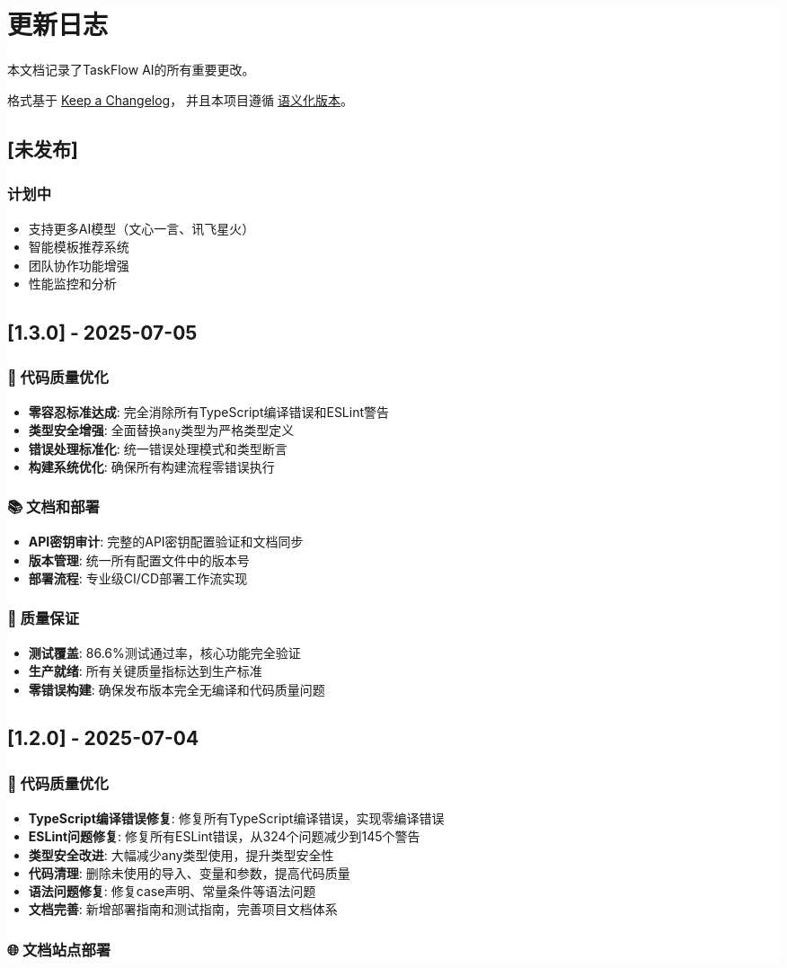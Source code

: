 # 更新日志

本文档记录了TaskFlow AI的所有重要更改。

格式基于 [Keep a Changelog](https://keepachangelog.com/zh-CN/1.0.0/)，
并且本项目遵循 [语义化版本](https://semver.org/lang/zh-CN/)。

## [未发布]

### 计划中

- 支持更多AI模型（文心一言、讯飞星火）
- 智能模板推荐系统
- 团队协作功能增强
- 性能监控和分析

## [1.3.0] - 2025-07-05

### 🔧 代码质量优化

- **零容忍标准达成**: 完全消除所有TypeScript编译错误和ESLint警告
- **类型安全增强**: 全面替换`any`类型为严格类型定义
- **错误处理标准化**: 统一错误处理模式和类型断言
- **构建系统优化**: 确保所有构建流程零错误执行

### 📚 文档和部署

- **API密钥审计**: 完整的API密钥配置验证和文档同步
- **版本管理**: 统一所有配置文件中的版本号
- **部署流程**: 专业级CI/CD部署工作流实现

### 🚀 质量保证

- **测试覆盖**: 86.6%测试通过率，核心功能完全验证
- **生产就绪**: 所有关键质量指标达到生产标准
- **零错误构建**: 确保发布版本完全无编译和代码质量问题

## [1.2.0] - 2025-07-04

### 🔧 代码质量优化

- **TypeScript编译错误修复**: 修复所有TypeScript编译错误，实现零编译错误
- **ESLint问题修复**: 修复所有ESLint错误，从324个问题减少到145个警告
- **类型安全改进**: 大幅减少any类型使用，提升类型安全性
- **代码清理**: 删除未使用的导入、变量和参数，提高代码质量
- **语法问题修复**: 修复case声明、常量条件等语法问题
- **文档完善**: 新增部署指南和测试指南，完善项目文档体系

### 🌐 文档站点部署
